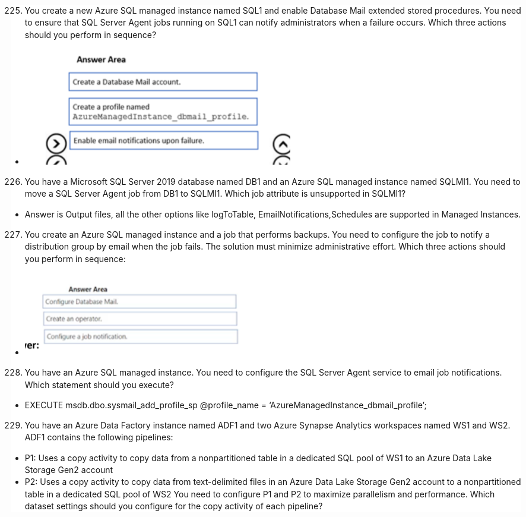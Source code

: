 225. You create a new Azure SQL managed instance named SQL1 and enable Database Mail extended stored procedures.
You need to ensure that SQL Server Agent jobs running on SQL1 can notify administrators when a failure occurs.
Which three actions should you perform in sequence?
- ![alt text](image-1065.png)

226. You have a Microsoft SQL Server 2019 database named DB1 and an Azure SQL managed instance named SQLMI1.
You need to move a SQL Server Agent job from DB1 to SQLMI1.
Which job attribute is unsupported in SQLMI1?
- Answer is Output files, all the other options like logToTable, EmailNotifications,Schedules are supported in Managed Instances.

227. You create an Azure SQL managed instance and a job that performs backups.
You need to configure the job to notify a distribution group by email when the job fails. The solution must minimize administrative effort. Which three actions should you perform in sequence:
- ![alt text](image-1066.png)

228. You have an Azure SQL managed instance.
You need to configure the SQL Server Agent service to email job notifications.
Which statement should you execute?
- EXECUTE msdb.dbo.sysmail_add_profile_sp @profile_name = ‘AzureManagedInstance_dbmail_profile’;

229. You have an Azure Data Factory instance named ADF1 and two Azure Synapse Analytics workspaces named WS1 and WS2.
ADF1 contains the following pipelines:
- P1: Uses a copy activity to copy data from a nonpartitioned table in a dedicated SQL pool of WS1 to an Azure Data Lake Storage Gen2 account
- P2: Uses a copy activity to copy data from text-delimited files in an Azure Data Lake Storage Gen2 account to a nonpartitioned table in a dedicated SQL pool of WS2
You need to configure P1 and P2 to maximize parallelism and performance. Which dataset settings should you configure for the copy activity of each pipeline?